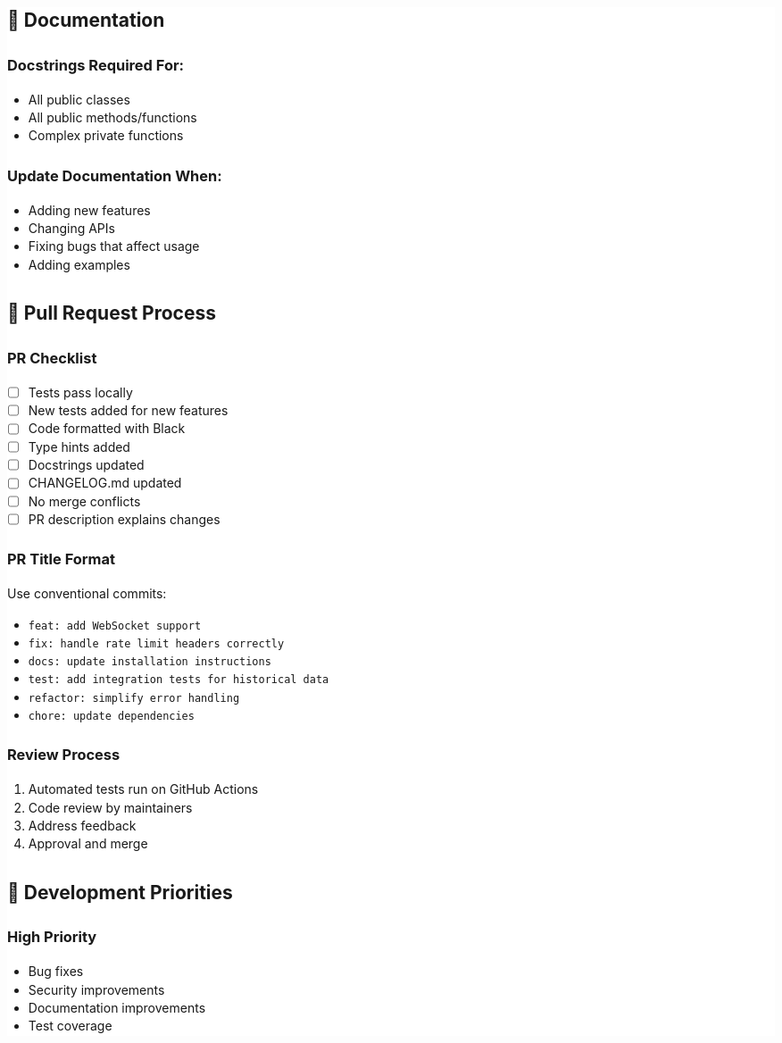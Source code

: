 ## 📝 Documentation

### Docstrings Required For:
- All public classes
- All public methods/functions
- Complex private functions

### Update Documentation When:
- Adding new features
- Changing APIs
- Fixing bugs that affect usage
- Adding examples

## 🧩 Pull Request Process

### PR Checklist

- [ ] Tests pass locally
- [ ] New tests added for new features
- [ ] Code formatted with Black
- [ ] Type hints added
- [ ] Docstrings updated
- [ ] CHANGELOG.md updated
- [ ] No merge conflicts
- [ ] PR description explains changes

### PR Title Format

Use conventional commits:
- `feat: add WebSocket support`
- `fix: handle rate limit headers correctly`
- `docs: update installation instructions`
- `test: add integration tests for historical data`
- `refactor: simplify error handling`
- `chore: update dependencies`

### Review Process

1. Automated tests run on GitHub Actions
2. Code review by maintainers
3. Address feedback
4. Approval and merge

## 🎯 Development Priorities

### High Priority
- Bug fixes
- Security improvements
- Documentation improvements
- Test coverage
